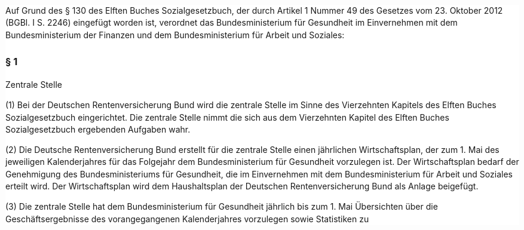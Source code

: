 <div>

<div class="jnhtml">

<div>

<div class="jurAbsatz">

Auf Grund des § 130 des Elften Buches Sozialgesetzbuch, der durch
Artikel 1 Nummer 49 des Gesetzes vom 23. Oktober 2012 (BGBl. I S. 2246)
eingefügt worden ist, verordnet das Bundesministerium für Gesundheit im
Einvernehmen mit dem Bundesministerium der Finanzen und dem
Bundesministerium für Arbeit und Soziales:

</div>

</div>

</div>

</div>

<span id="BJNR299400012BJNE000201126.html"></span>

### § 1  
Zentrale Stelle

<div>

<div class="jnhtml">

<div>

<div class="jurAbsatz">

(1) Bei der Deutschen Rentenversicherung Bund wird die zentrale Stelle
im Sinne des Vierzehnten Kapitels des Elften Buches Sozialgesetzbuch
eingerichtet. Die zentrale Stelle nimmt die sich aus dem Vierzehnten
Kapitel des Elften Buches Sozialgesetzbuch ergebenden Aufgaben wahr.

</div>

<div class="jurAbsatz">

(2) Die Deutsche Rentenversicherung Bund erstellt für die zentrale
Stelle einen jährlichen Wirtschaftsplan, der zum 1. Mai des jeweiligen
Kalenderjahres für das Folgejahr dem Bundesministerium für Gesundheit
vorzulegen ist. Der Wirtschaftsplan bedarf der Genehmigung des
Bundesministeriums für Gesundheit, die im Einvernehmen mit dem
Bundesministerium für Arbeit und Soziales erteilt wird. Der
Wirtschaftsplan wird dem Haushaltsplan der Deutschen Rentenversicherung
Bund als Anlage beigefügt.

</div>

<div class="jurAbsatz">

(3) Die zentrale Stelle hat dem Bundesministerium für Gesundheit
jährlich bis zum 1. Mai Übersichten über die Geschäftsergebnisse des
vorangegangenen Kalenderjahres vorzulegen sowie Statistiken zu
